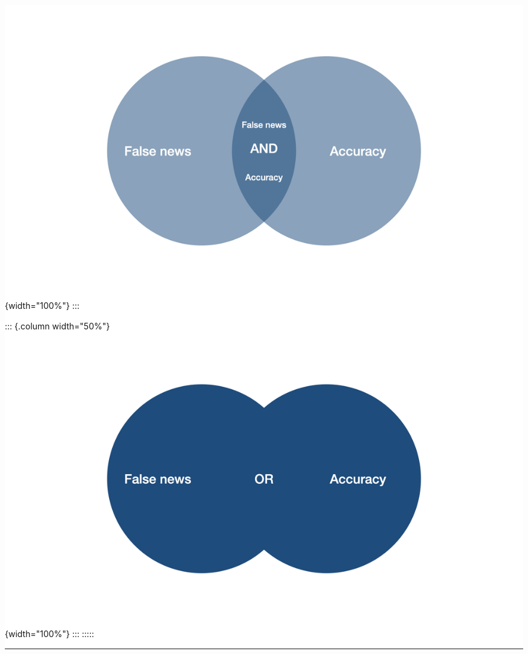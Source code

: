 ![Boolean AND operator. Only if both keywords are included, a result will show up.](images/boolean_operator_AND.png){width="100%"}
:::

::: {.column width="50%"}
![Boolean OR operator. As long as one of the keywords is included, a result will show up.](images/boolean_operator_OR.png){width="100%"}
:::
:::::

---